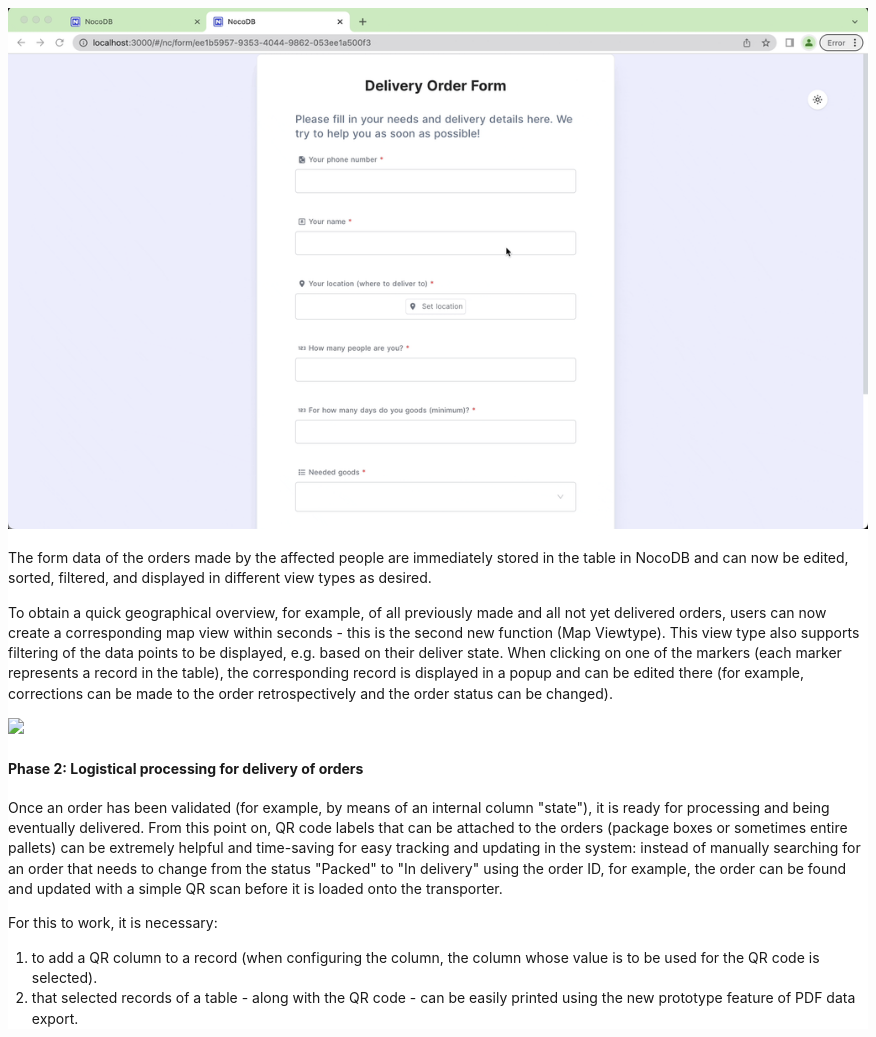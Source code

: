 <img src="demo-screenrecordings/AidDelivery_3.gif" />

The form data of the orders made by the affected people are immediately stored in the table in NocoDB and can now be edited, sorted, filtered, and displayed in different view types as desired.

To obtain a quick geographical overview, for example, of all previously made and all not yet delivered orders, users can now create a corresponding map view within seconds - this is the second new function (Map Viewtype). This view type also supports filtering of the data points to be displayed, e.g. based on their deliver state. When clicking on one of the markers (each marker represents a record in the table), the corresponding record is displayed in a popup and can be edited there (for example, corrections can be made to the order retrospectively and the order status can be changed).

<img src="demo-screenrecordings/AidDelivery_4.gif" />

#### Phase 2: Logistical processing for delivery of orders
Once an order has been validated (for example, by means of an internal column "state"), it is ready for processing and being eventually delivered. From this point on, QR code labels that can be attached to the orders (package boxes or sometimes entire pallets) can be extremely helpful and time-saving for easy tracking and updating in the system: instead of manually searching for an order that needs to change from the status "Packed" to "In delivery" using the order ID, for example, the order can be found and updated with a simple QR scan before it is loaded onto the transporter.

For this to work, it is necessary: 
1. to add a QR column to a record (when configuring the column, the column whose value is to be used for the QR code is selected).
2. that selected records of a table - along with the QR code - can be easily printed using the new prototype feature of PDF data export.
